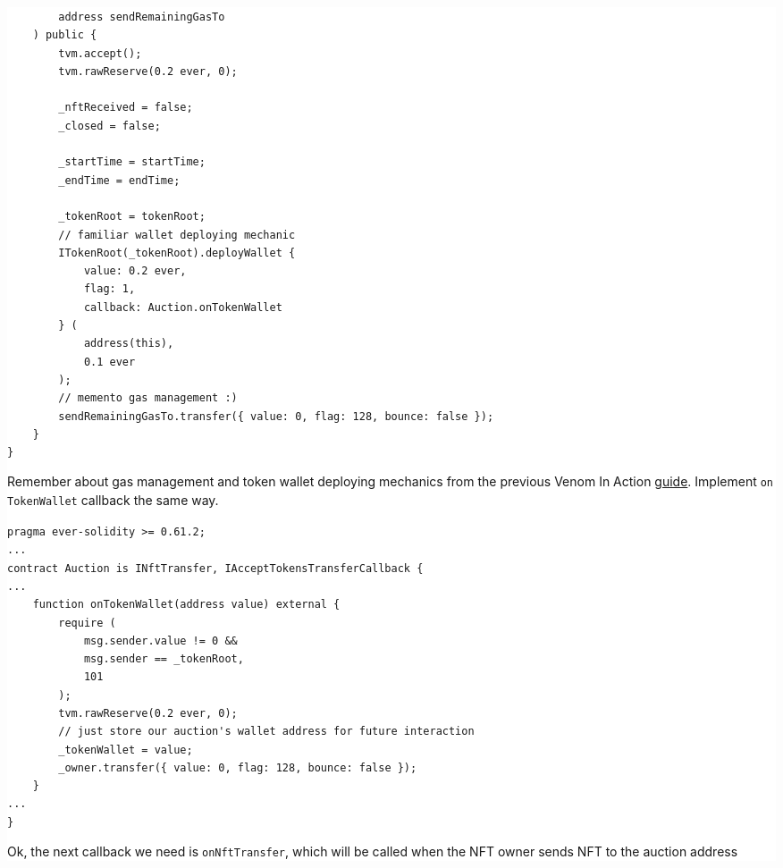 ```solidity code title="Auction.sol" lineNumbers="true"
        address sendRemainingGasTo
    ) public {
        tvm.accept();
        tvm.rawReserve(0.2 ever, 0);
        
        _nftReceived = false;
        _closed = false;

        _startTime = startTime;
        _endTime = endTime;

        _tokenRoot = tokenRoot;
        // familiar wallet deploying mechanic
        ITokenRoot(_tokenRoot).deployWallet {
            value: 0.2 ever,
            flag: 1,
            callback: Auction.onTokenWallet
        } (
            address(this),
            0.1 ever
        );
        // memento gas management :)
        sendRemainingGasTo.transfer({ value: 0, flag: 128, bounce: false });
    }
}
```

Remember about gas management and token wallet deploying mechanics from the previous Venom In Action [guide](../../how-to-create-your-own-fungible-tip-3-token/venom-in-action/simple-tokensale.md). Implement `onTokenWallet` callback the same way.

```solidity title="Auction.sol" lineNumbers="true"
pragma ever-solidity >= 0.61.2;
...
contract Auction is INftTransfer, IAcceptTokensTransferCallback {
...
    function onTokenWallet(address value) external {
        require (
            msg.sender.value != 0 &&
            msg.sender == _tokenRoot,
            101
        );
        tvm.rawReserve(0.2 ever, 0);
        // just store our auction's wallet address for future interaction
        _tokenWallet = value;
        _owner.transfer({ value: 0, flag: 128, bounce: false });
    }
...
}
```

Ok, the next callback we need is `onNftTransfer`, which will be called when the NFT owner sends NFT to the auction address

